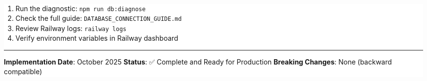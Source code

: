 1. Run the diagnostic: `npm run db:diagnose`
2. Check the full guide: `DATABASE_CONNECTION_GUIDE.md`
3. Review Railway logs: `railway logs`
4. Verify environment variables in Railway dashboard

---

**Implementation Date**: October 2025
**Status**: ✅ Complete and Ready for Production
**Breaking Changes**: None (backward compatible)
